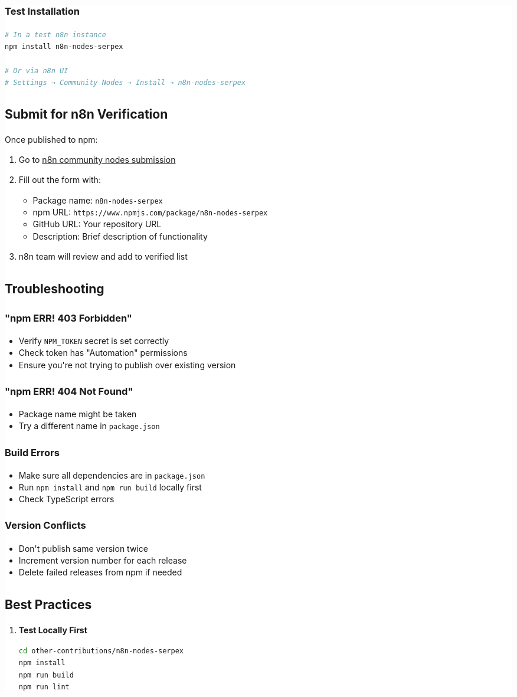 ### Test Installation

```bash
# In a test n8n instance
npm install n8n-nodes-serpex

# Or via n8n UI
# Settings → Community Nodes → Install → n8n-nodes-serpex
```

## Submit for n8n Verification

Once published to npm:

1. Go to [n8n community nodes submission](https://www.npmjs.com/package/n8n-nodes-serpex)
2. Fill out the form with:
   - Package name: `n8n-nodes-serpex`
   - npm URL: `https://www.npmjs.com/package/n8n-nodes-serpex`
   - GitHub URL: Your repository URL
   - Description: Brief description of functionality

3. n8n team will review and add to verified list

## Troubleshooting

### "npm ERR! 403 Forbidden"
- Verify `NPM_TOKEN` secret is set correctly
- Check token has "Automation" permissions
- Ensure you're not trying to publish over existing version

### "npm ERR! 404 Not Found"
- Package name might be taken
- Try a different name in `package.json`

### Build Errors
- Make sure all dependencies are in `package.json`
- Run `npm install` and `npm run build` locally first
- Check TypeScript errors

### Version Conflicts
- Don't publish same version twice
- Increment version number for each release
- Delete failed releases from npm if needed

## Best Practices

1. **Test Locally First**
   ```bash
   cd other-contributions/n8n-nodes-serpex
   npm install
   npm run build
   npm run lint
   ```
